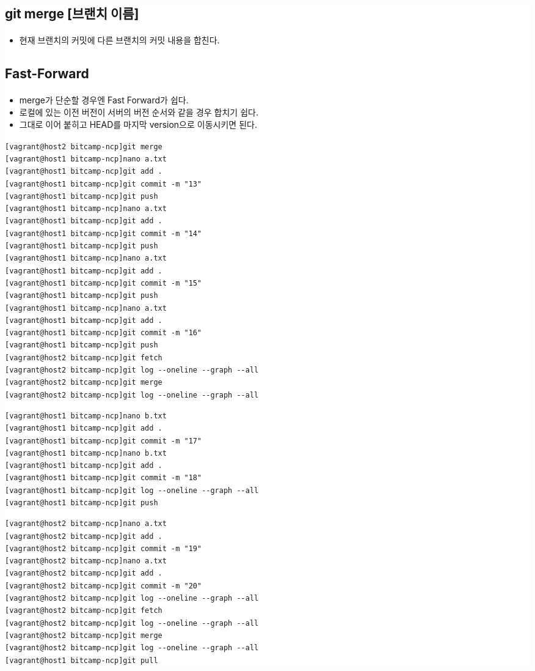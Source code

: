 ## git merge [브랜치 이름]

* 현재 브랜치의 커밋에 다른 브랜치의 커밋 내용을 합친다.

## Fast-Forward

* merge가 단순할 경우엔 Fast Forward가 쉽다.
* 로컬에 있는 이전 버전이 서버의 버전 순서와 같을 경우 합치기 쉽다.
* 그대로 이어 붙히고 HEAD를 마지막 version으로 이동시키면 된다.

```
[vagrant@host2 bitcamp-ncp]git merge
[vagrant@host1 bitcamp-ncp]nano a.txt
[vagrant@host1 bitcamp-ncp]git add .
[vagrant@host1 bitcamp-ncp]git commit -m "13"
[vagrant@host1 bitcamp-ncp]git push
[vagrant@host1 bitcamp-ncp]nano a.txt
[vagrant@host1 bitcamp-ncp]git add .
[vagrant@host1 bitcamp-ncp]git commit -m "14"
[vagrant@host1 bitcamp-ncp]git push
[vagrant@host1 bitcamp-ncp]nano a.txt
[vagrant@host1 bitcamp-ncp]git add .
[vagrant@host1 bitcamp-ncp]git commit -m "15"
[vagrant@host1 bitcamp-ncp]git push
[vagrant@host1 bitcamp-ncp]nano a.txt
[vagrant@host1 bitcamp-ncp]git add .
[vagrant@host1 bitcamp-ncp]git commit -m "16"
[vagrant@host1 bitcamp-ncp]git push
[vagrant@host2 bitcamp-ncp]git fetch
[vagrant@host2 bitcamp-ncp]git log --oneline --graph --all
[vagrant@host2 bitcamp-ncp]git merge
[vagrant@host2 bitcamp-ncp]git log --oneline --graph --all
```


```
[vagrant@host1 bitcamp-ncp]nano b.txt
[vagrant@host1 bitcamp-ncp]git add .
[vagrant@host1 bitcamp-ncp]git commit -m "17"
[vagrant@host1 bitcamp-ncp]nano b.txt
[vagrant@host1 bitcamp-ncp]git add .
[vagrant@host1 bitcamp-ncp]git commit -m "18"
[vagrant@host1 bitcamp-ncp]git log --oneline --graph --all
[vagrant@host1 bitcamp-ncp]git push
```

```
[vagrant@host2 bitcamp-ncp]nano a.txt
[vagrant@host2 bitcamp-ncp]git add .
[vagrant@host2 bitcamp-ncp]git commit -m "19"
[vagrant@host2 bitcamp-ncp]nano a.txt
[vagrant@host2 bitcamp-ncp]git add .
[vagrant@host2 bitcamp-ncp]git commit -m "20"
[vagrant@host2 bitcamp-ncp]git log --oneline --graph --all
[vagrant@host2 bitcamp-ncp]git fetch
[vagrant@host2 bitcamp-ncp]git log --oneline --graph --all
[vagrant@host2 bitcamp-ncp]git merge
[vagrant@host2 bitcamp-ncp]git log --oneline --graph --all
[vagrant@host1 bitcamp-ncp]git pull
```

